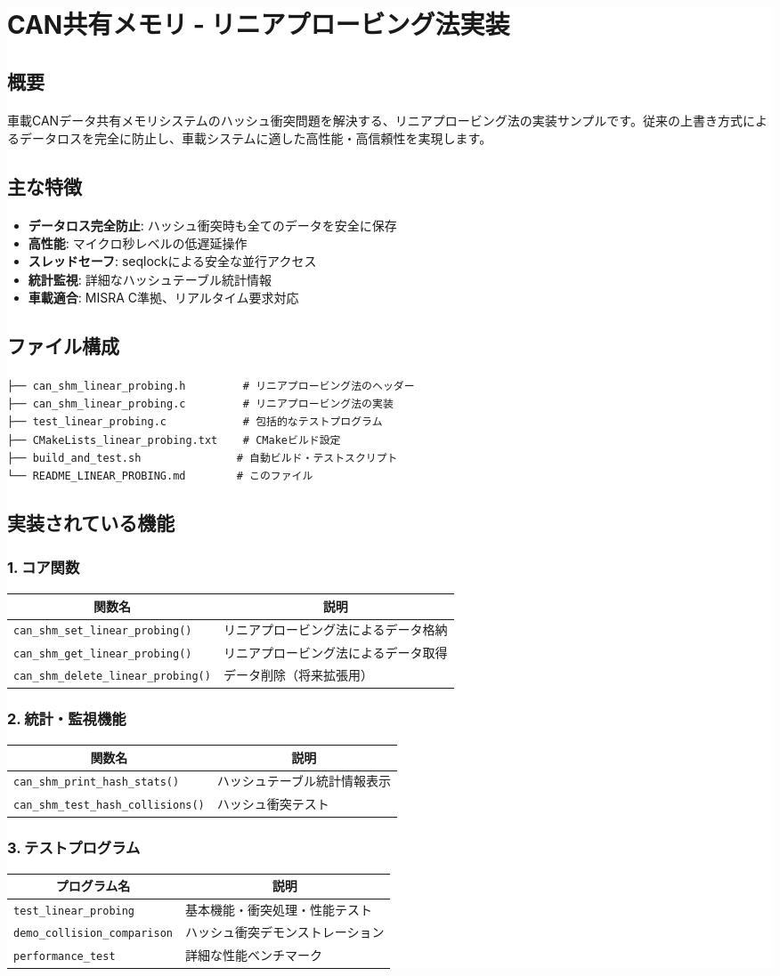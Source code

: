 # CAN共有メモリ - リニアプロービング法実装

## 概要

車載CANデータ共有メモリシステムのハッシュ衝突問題を解決する、リニアプロービング法の実装サンプルです。従来の上書き方式によるデータロスを完全に防止し、車載システムに適した高性能・高信頼性を実現します。

## 主な特徴

- **データロス完全防止**: ハッシュ衝突時も全てのデータを安全に保存
- **高性能**: マイクロ秒レベルの低遅延操作
- **スレッドセーフ**: seqlockによる安全な並行アクセス
- **統計監視**: 詳細なハッシュテーブル統計情報
- **車載適合**: MISRA C準拠、リアルタイム要求対応

## ファイル構成

```
├── can_shm_linear_probing.h         # リニアプロービング法のヘッダー
├── can_shm_linear_probing.c         # リニアプロービング法の実装
├── test_linear_probing.c            # 包括的なテストプログラム
├── CMakeLists_linear_probing.txt    # CMakeビルド設定
├── build_and_test.sh               # 自動ビルド・テストスクリプト
└── README_LINEAR_PROBING.md        # このファイル
```

## 実装されている機能

### 1. コア関数

| 関数名 | 説明 |
|--------|------|
| `can_shm_set_linear_probing()` | リニアプロービング法によるデータ格納 |
| `can_shm_get_linear_probing()` | リニアプロービング法によるデータ取得 |
| `can_shm_delete_linear_probing()` | データ削除（将来拡張用） |

### 2. 統計・監視機能

| 関数名 | 説明 |
|--------|------|
| `can_shm_print_hash_stats()` | ハッシュテーブル統計情報表示 |
| `can_shm_test_hash_collisions()` | ハッシュ衝突テスト |

### 3. テストプログラム

| プログラム名 | 説明 |
|-------------|------|
| `test_linear_probing` | 基本機能・衝突処理・性能テスト |
| `demo_collision_comparison` | ハッシュ衝突デモンストレーション |
| `performance_test` | 詳細な性能ベンチマーク |
